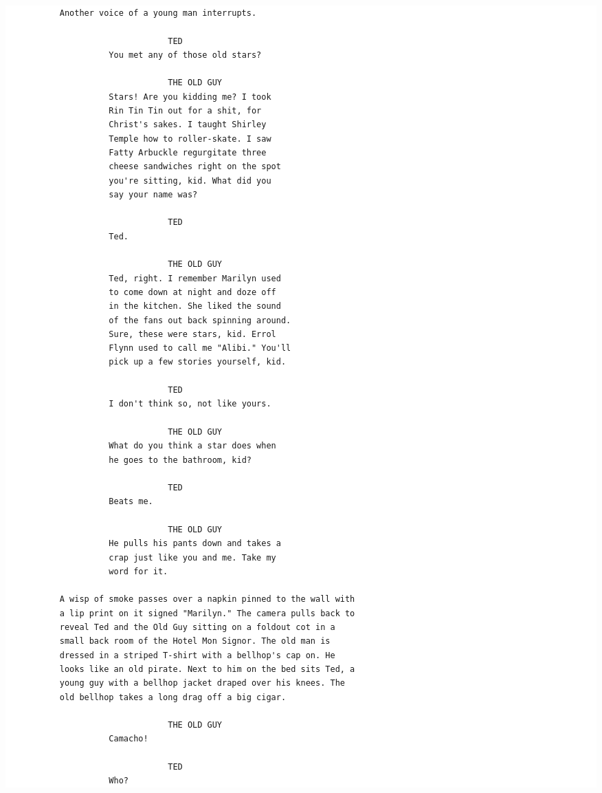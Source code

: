                Another voice of a young man interrupts.

                                     TED
                         You met any of those old stars?

                                     THE OLD GUY
                         Stars! Are you kidding me? I took 
                         Rin Tin Tin out for a shit, for 
                         Christ's sakes. I taught Shirley 
                         Temple how to roller-skate. I saw 
                         Fatty Arbuckle regurgitate three 
                         cheese sandwiches right on the spot 
                         you're sitting, kid. What did you 
                         say your name was?

                                     TED
                         Ted.

                                     THE OLD GUY
                         Ted, right. I remember Marilyn used 
                         to come down at night and doze off 
                         in the kitchen. She liked the sound 
                         of the fans out back spinning around. 
                         Sure, these were stars, kid. Errol 
                         Flynn used to call me "Alibi." You'll 
                         pick up a few stories yourself, kid.

                                     TED
                         I don't think so, not like yours.

                                     THE OLD GUY
                         What do you think a star does when 
                         he goes to the bathroom, kid?

                                     TED
                         Beats me.

                                     THE OLD GUY
                         He pulls his pants down and takes a 
                         crap just like you and me. Take my 
                         word for it.

               A wisp of smoke passes over a napkin pinned to the wall with 
               a lip print on it signed "Marilyn." The camera pulls back to 
               reveal Ted and the Old Guy sitting on a foldout cot in a 
               small back room of the Hotel Mon Signor. The old man is 
               dressed in a striped T-shirt with a bellhop's cap on. He 
               looks like an old pirate. Next to him on the bed sits Ted, a 
               young guy with a bellhop jacket draped over his knees. The 
               old bellhop takes a long drag off a big cigar.

                                     THE OLD GUY
                         Camacho!

                                     TED
                         Who?
